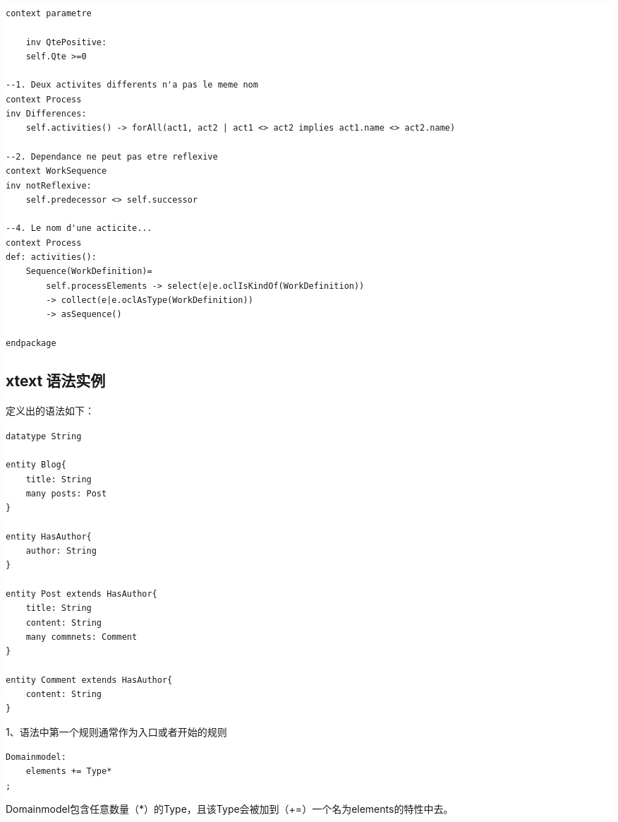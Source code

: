 ```ocl
context parametre

	inv QtePositive:
	self.Qte >=0
		
--1. Deux activites differents n'a pas le meme nom	
context Process
inv Differences:
	self.activities() -> forAll(act1, act2 | act1 <> act2 implies act1.name <> act2.name)

--2. Dependance ne peut pas etre reflexive
context WorkSequence
inv notReflexive: 
	self.predecessor <> self.successor

--4. Le nom d'une acticite...
context Process
def: activities():
	Sequence(WorkDefinition)=
		self.processElements -> select(e|e.oclIsKindOf(WorkDefinition))
		-> collect(e|e.oclAsType(WorkDefinition))
		-> asSequence()

endpackage

```
## xtext 语法实例
定义出的语法如下：
```
datatype String

entity Blog{
    title: String
    many posts: Post
}

entity HasAuthor{
    author: String
}

entity Post extends HasAuthor{
    title: String
    content: String
    many commnets: Comment
}

entity Comment extends HasAuthor{
    content: String
}
```
1、语法中第一个规则通常作为入口或者开始的规则
```
Domainmodel:
    elements += Type*
;
```
Domainmodel包含任意数量（*）的Type，且该Type会被加到（+=）一个名为elements的特性中去。
